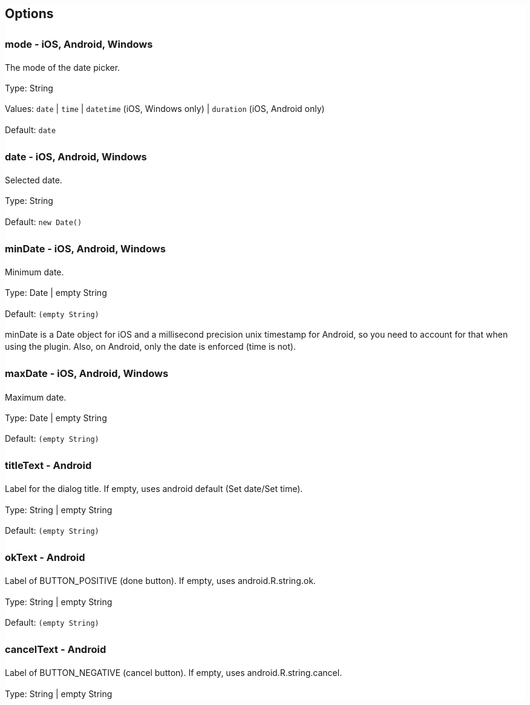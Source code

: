 ## Options

### mode - iOS, Android, Windows
The mode of the date picker.

Type: String

Values: `date` | `time` | `datetime` (iOS, Windows only) | `duration` (iOS, Android only)

Default: `date`

### date - iOS, Android, Windows
Selected date.

Type: String

Default: `new Date()`

### minDate - iOS, Android, Windows
Minimum date.

Type: Date | empty String

Default: `(empty String)`

minDate is a Date object for iOS and a millisecond precision unix timestamp for Android, so you need to account for that when using the plugin. Also, on Android, only the date is enforced (time is not).

### maxDate - iOS, Android, Windows
Maximum date.

Type: Date | empty String

Default: `(empty String)`

### titleText - Android
Label for the dialog title. If empty, uses android default (Set date/Set time).

Type: String | empty String

Default: `(empty String)`

### okText - Android
Label of BUTTON_POSITIVE (done button). If empty, uses android.R.string.ok.

Type: String | empty String

Default: `(empty String)`

### cancelText - Android
Label of BUTTON_NEGATIVE (cancel button). If empty, uses android.R.string.cancel.

Type: String | empty String

